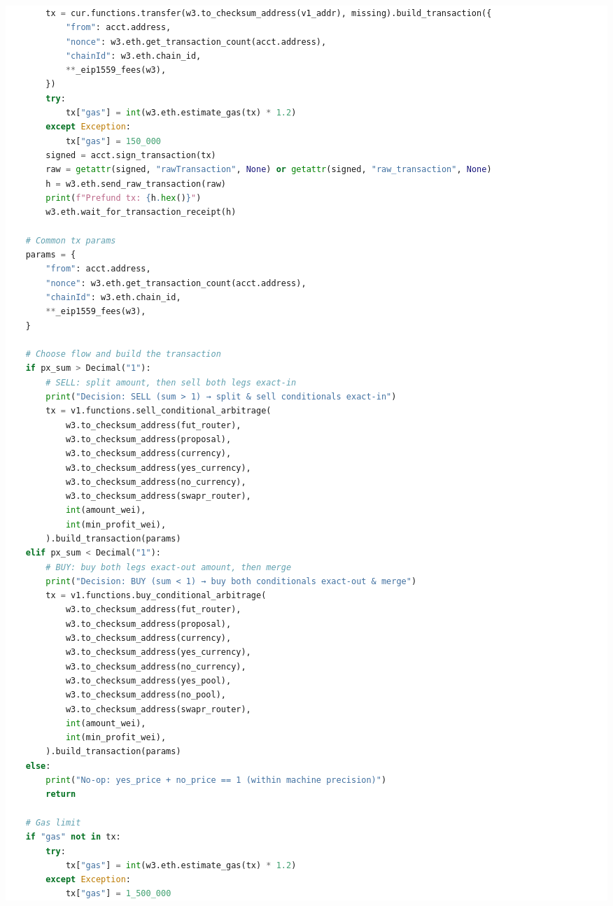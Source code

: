 ```py
        tx = cur.functions.transfer(w3.to_checksum_address(v1_addr), missing).build_transaction({
            "from": acct.address,
            "nonce": w3.eth.get_transaction_count(acct.address),
            "chainId": w3.eth.chain_id,
            **_eip1559_fees(w3),
        })
        try:
            tx["gas"] = int(w3.eth.estimate_gas(tx) * 1.2)
        except Exception:
            tx["gas"] = 150_000
        signed = acct.sign_transaction(tx)
        raw = getattr(signed, "rawTransaction", None) or getattr(signed, "raw_transaction", None)
        h = w3.eth.send_raw_transaction(raw)
        print(f"Prefund tx: {h.hex()}")
        w3.eth.wait_for_transaction_receipt(h)

    # Common tx params
    params = {
        "from": acct.address,
        "nonce": w3.eth.get_transaction_count(acct.address),
        "chainId": w3.eth.chain_id,
        **_eip1559_fees(w3),
    }

    # Choose flow and build the transaction
    if px_sum > Decimal("1"):
        # SELL: split amount, then sell both legs exact-in
        print("Decision: SELL (sum > 1) → split & sell conditionals exact-in")
        tx = v1.functions.sell_conditional_arbitrage(
            w3.to_checksum_address(fut_router),
            w3.to_checksum_address(proposal),
            w3.to_checksum_address(currency),
            w3.to_checksum_address(yes_currency),
            w3.to_checksum_address(no_currency),
            w3.to_checksum_address(swapr_router),
            int(amount_wei),
            int(min_profit_wei),
        ).build_transaction(params)
    elif px_sum < Decimal("1"):
        # BUY: buy both legs exact-out amount, then merge
        print("Decision: BUY (sum < 1) → buy both conditionals exact-out & merge")
        tx = v1.functions.buy_conditional_arbitrage(
            w3.to_checksum_address(fut_router),
            w3.to_checksum_address(proposal),
            w3.to_checksum_address(currency),
            w3.to_checksum_address(yes_currency),
            w3.to_checksum_address(no_currency),
            w3.to_checksum_address(yes_pool),
            w3.to_checksum_address(no_pool),
            w3.to_checksum_address(swapr_router),
            int(amount_wei),
            int(min_profit_wei),
        ).build_transaction(params)
    else:
        print("No-op: yes_price + no_price == 1 (within machine precision)")
        return

    # Gas limit
    if "gas" not in tx:
        try:
            tx["gas"] = int(w3.eth.estimate_gas(tx) * 1.2)
        except Exception:
            tx["gas"] = 1_500_000
```